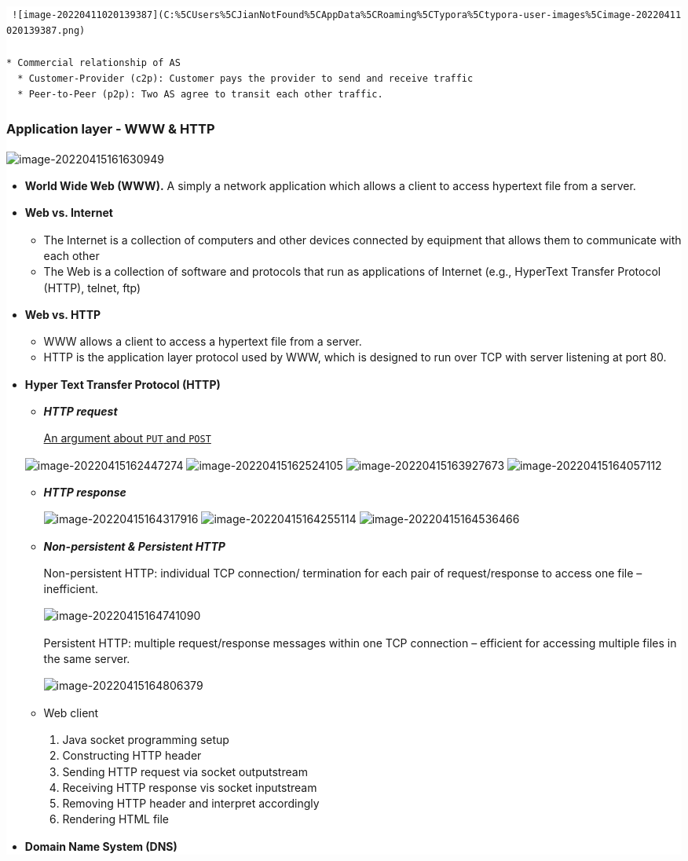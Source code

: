     ​ ![image-20220411020139387](C:%5CUsers%5CJianNotFound%5CAppData%5CRoaming%5CTypora%5Ctypora-user-images%5Cimage-20220411020139387.png)

    * Commercial relationship of AS
      * Customer-Provider (c2p): Customer pays the provider to send and receive traffic
      * Peer-to-Peer (p2p): Two AS agree to transit each other traffic.

### Application layer - WWW & HTTP

![image-20220415161630949](C:%5CUsers%5CJianNotFound%5CAppData%5CRoaming%5CTypora%5Ctypora-user-images%5Cimage-20220415161630949.png)

* **World Wide Web (WWW).** A simply a network application which allows a client to access hypertext file from a server.
* **Web vs. Internet**
  * The Internet is a collection of computers and other devices connected by equipment that allows them to communicate with each other
  * The Web is a collection of software and protocols that run as applications of Internet (e.g., HyperText Transfer Protocol (HTTP), telnet, ftp)
* **Web vs. HTTP**
  * WWW allows a client to access a hypertext file from a server.
  * HTTP is the application layer protocol used by WWW, which is designed to run over TCP with server listening at port 80.
*   **Hyper Text Transfer Protocol (HTTP)**

    *   _**HTTP request**_

        [An argument about `PUT` and `POST`](https://stackoverflow.com/questions/630453/what-is-the-difference-between-post-and-put-in-http)

    ![image-20220415162447274](https://c/Users/JianNotFound/AppData/Roaming/Typora/typora-user-images/image-20220415162447274.png) ![image-20220415162524105](https://c/Users/JianNotFound/AppData/Roaming/Typora/typora-user-images/image-20220415162524105.png) ![image-20220415163927673](https://c/Users/JianNotFound/AppData/Roaming/Typora/typora-user-images/image-20220415163927673.png) ![image-20220415164057112](https://c/Users/JianNotFound/AppData/Roaming/Typora/typora-user-images/image-20220415164057112.png)

    *   _**HTTP response**_

        ![image-20220415164317916](https://c/Users/JianNotFound/AppData/Roaming/Typora/typora-user-images/image-20220415164317916.png) ![image-20220415164255114](https://c/Users/JianNotFound/AppData/Roaming/Typora/typora-user-images/image-20220415164255114.png) ![image-20220415164536466](https://c/Users/JianNotFound/AppData/Roaming/Typora/typora-user-images/image-20220415164536466.png)
    *   _**Non-persistent & Persistent HTTP**_

        Non-persistent HTTP: individual TCP connection/ termination for each pair of request/response to access one file – inefficient.

        ![image-20220415164741090](C:%5CUsers%5CJianNotFound%5CAppData%5CRoaming%5CTypora%5Ctypora-user-images%5Cimage-20220415164741090.png)

        Persistent HTTP: multiple request/response messages within one TCP connection – efficient for accessing multiple files in the same server.

        ![image-20220415164806379](C:%5CUsers%5CJianNotFound%5CAppData%5CRoaming%5CTypora%5Ctypora-user-images%5Cimage-20220415164806379.png)
    * Web client
      1. Java socket programming setup
      2. Constructing HTTP header
      3. Sending HTTP request via socket outputstream
      4. Receiving HTTP response vis socket inputstream
      5. Removing HTTP header and interpret accordingly
      6. Rendering HTML file
*   **Domain Name System (DNS)**
